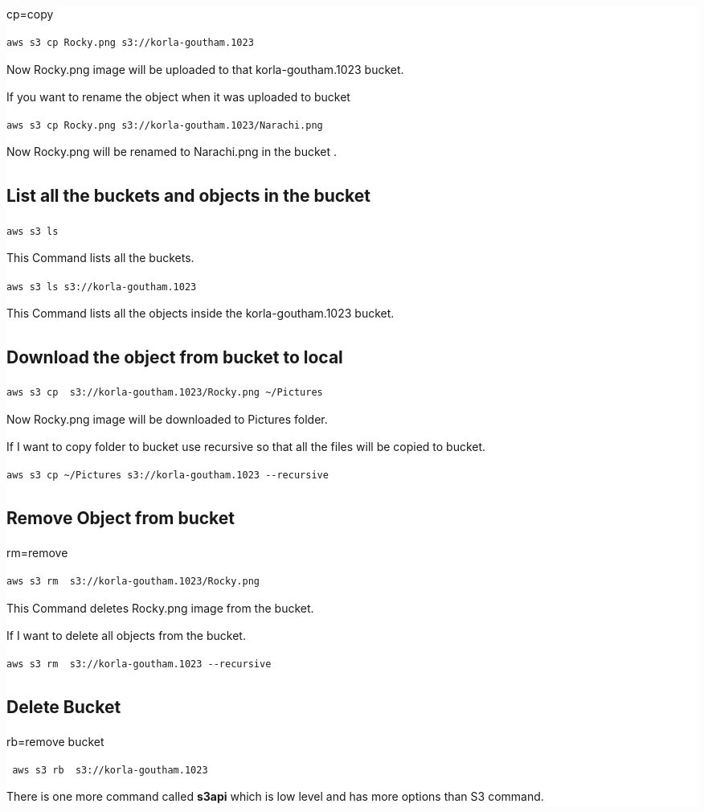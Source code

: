   cp=copy
```
aws s3 cp Rocky.png s3://korla-goutham.1023
```
Now Rocky.png image will be uploaded to that korla-goutham.1023 bucket.

If you want to rename the object when it was uploaded to bucket
```
aws s3 cp Rocky.png s3://korla-goutham.1023/Narachi.png
```
Now Rocky.png will be renamed to Narachi.png in the bucket .

## List all the buckets and objects in the bucket

```
aws s3 ls
```

This Command lists all the buckets.

```
aws s3 ls s3://korla-goutham.1023
```
This Command lists all the objects inside the korla-goutham.1023 bucket.

## Download the object from bucket to local
```
aws s3 cp  s3://korla-goutham.1023/Rocky.png ~/Pictures
```
Now Rocky.png image will be downloaded to Pictures folder.

If I want to copy folder to bucket use recursive so that all the files will be copied to bucket.
```
aws s3 cp ~/Pictures s3://korla-goutham.1023 --recursive
```
## Remove Object from bucket

 rm=remove
```
aws s3 rm  s3://korla-goutham.1023/Rocky.png
```

This Command deletes Rocky.png image from the bucket.

If I want to delete all objects from the bucket.
```
aws s3 rm  s3://korla-goutham.1023 --recursive
```
## Delete Bucket

  rb=remove bucket
```
 aws s3 rb  s3://korla-goutham.1023
```
There is one more command called <b>s3api</b> which is low level and has more options than S3 command.
